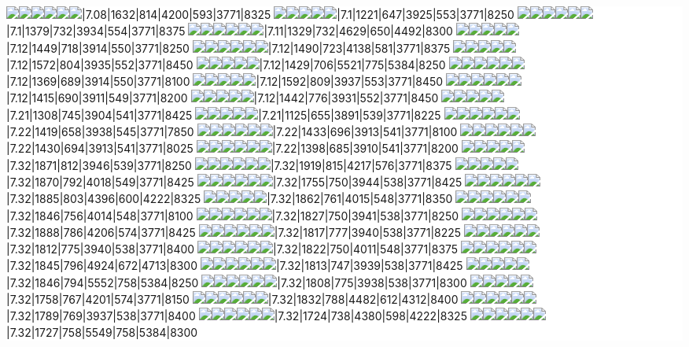 ![](/item/3087.png)![](/item/3156.png)![](/item/1001.png)![](/item/1053.png)![](/item/1055.png)![](/item/1037.png)|7.08|1632|814|4200|593|3771|8325
![](/item/3046.png)![](/item/3085.png)![](/item/1053.png)![](/item/1055.png)![](/item/1038.png)|7.1|1221|647|3925|553|3771|8250
![](/item/3046.png)![](/item/3094.png)![](/item/1053.png)![](/item/1055.png)![](/item/1037.png)![](/item/1036.png)|7.1|1379|732|3934|554|3771|8375
![](/item/3091.png)![](/item/3071.png)![](/item/1001.png)![](/item/1053.png)![](/item/1055.png)![](/item/1036.png)|7.11|1329|732|4629|650|4492|8300
![](/item/3031.png)![](/item/3115.png)![](/item/1001.png)![](/item/1053.png)![](/item/1055.png)|7.12|1449|718|3914|550|3771|8250
![](/item/3072.png)![](/item/3115.png)![](/item/1001.png)![](/item/1055.png)![](/item/1037.png)![](/item/1036.png)|7.12|1490|723|4138|581|3771|8375
![](/item/6693.png)![](/item/3095.png)![](/item/1053.png)![](/item/1055.png)![](/item/3006.png)|7.12|1572|804|3935|552|3771|8450
![](/item/6673.png)![](/item/3115.png)![](/item/1001.png)![](/item/1055.png)![](/item/1038.png)|7.12|1429|706|5521|775|5384|8250
![](/item/3508.png)![](/item/3115.png)![](/item/1001.png)![](/item/1053.png)![](/item/1055.png)![](/item/1036.png)|7.12|1369|689|3914|550|3771|8100
![](/item/6696.png)![](/item/3095.png)![](/item/1053.png)![](/item/1055.png)![](/item/3006.png)|7.12|1592|809|3937|553|3771|8450
![](/item/6696.png)![](/item/3115.png)![](/item/1001.png)![](/item/1053.png)![](/item/1055.png)![](/item/1036.png)|7.12|1415|690|3911|549|3771|8200
![](/item/3095.png)![](/item/3139.png)![](/item/1053.png)![](/item/1055.png)![](/item/3006.png)|7.12|1442|776|3931|552|3771|8450
![](/item/3094.png)![](/item/3115.png)![](/item/1053.png)![](/item/1055.png)![](/item/1037.png)|7.21|1308|745|3904|541|3771|8425
![](/item/3085.png)![](/item/3115.png)![](/item/1053.png)![](/item/1055.png)![](/item/1037.png)|7.21|1125|655|3891|539|3771|8225
![](/item/3046.png)![](/item/3006.png)![](/item/1053.png)![](/item/1055.png)![](/item/1038.png)![](/item/1038.png)|7.22|1419|658|3938|545|3771|7850
![](/item/3004.png)![](/item/3115.png)![](/item/1001.png)![](/item/1053.png)![](/item/1055.png)![](/item/1036.png)|7.22|1433|696|3913|541|3771|8100
![](/item/3179.png)![](/item/3115.png)![](/item/1001.png)![](/item/1053.png)![](/item/1055.png)![](/item/1037.png)|7.22|1430|694|3913|541|3771|8025
![](/item/6693.png)![](/item/3115.png)![](/item/1001.png)![](/item/1053.png)![](/item/1055.png)![](/item/1036.png)|7.22|1398|685|3910|541|3771|8200
![](/item/3031.png)![](/item/6694.png)![](/item/1001.png)![](/item/1053.png)![](/item/1055.png)|7.32|1871|812|3946|539|3771|8250
![](/item/3072.png)![](/item/6694.png)![](/item/1001.png)![](/item/1055.png)![](/item/1037.png)![](/item/1036.png)|7.32|1919|815|4217|576|3771|8375
![](/item/3074.png)![](/item/3031.png)![](/item/1001.png)![](/item/1055.png)![](/item/1037.png)|7.32|1870|792|4018|549|3771|8425
![](/item/3508.png)![](/item/6696.png)![](/item/1001.png)![](/item/1053.png)![](/item/1055.png)![](/item/1037.png)|7.32|1755|750|3944|538|3771|8425
![](/item/3036.png)![](/item/6609.png)![](/item/1001.png)![](/item/1053.png)![](/item/1055.png)![](/item/1037.png)|7.32|1885|803|4396|600|4222|8325
![](/item/3074.png)![](/item/3004.png)![](/item/1001.png)![](/item/1055.png)![](/item/1038.png)|7.32|1862|761|4015|548|3771|8350
![](/item/3074.png)![](/item/3179.png)![](/item/1001.png)![](/item/1055.png)![](/item/1038.png)![](/item/1036.png)|7.32|1846|756|4014|548|3771|8100
![](/item/3179.png)![](/item/6696.png)![](/item/1001.png)![](/item/1053.png)![](/item/1055.png)![](/item/1038.png)|7.32|1827|750|3941|538|3771|8250
![](/item/3179.png)![](/item/3072.png)![](/item/1001.png)![](/item/1055.png)![](/item/1038.png)![](/item/1037.png)|7.32|1888|786|4206|574|3771|8425
![](/item/3179.png)![](/item/3031.png)![](/item/1001.png)![](/item/1053.png)![](/item/1055.png)![](/item/1037.png)|7.32|1817|777|3940|538|3771|8225
![](/item/6696.png)![](/item/3031.png)![](/item/1001.png)![](/item/1053.png)![](/item/1055.png)![](/item/1036.png)|7.32|1812|775|3940|538|3771|8400
![](/item/3074.png)![](/item/6693.png)![](/item/1001.png)![](/item/1055.png)![](/item/1037.png)![](/item/1036.png)|7.32|1822|750|4011|548|3771|8375
![](/item/3036.png)![](/item/6333.png)![](/item/1001.png)![](/item/1053.png)![](/item/1055.png)![](/item/1036.png)|7.32|1845|796|4924|672|4713|8300
![](/item/6696.png)![](/item/3004.png)![](/item/1001.png)![](/item/1053.png)![](/item/1055.png)![](/item/1037.png)|7.32|1813|747|3939|538|3771|8425
![](/item/6673.png)![](/item/6694.png)![](/item/1001.png)![](/item/1055.png)![](/item/1038.png)|7.32|1846|794|5552|758|5384|8250
![](/item/3004.png)![](/item/3031.png)![](/item/1001.png)![](/item/1053.png)![](/item/1055.png)![](/item/1036.png)|7.32|1808|775|3938|538|3771|8300
![](/item/3508.png)![](/item/3072.png)![](/item/1001.png)![](/item/1055.png)![](/item/1038.png)|7.32|1758|767|4201|574|3771|8150
![](/item/3036.png)![](/item/3161.png)![](/item/1001.png)![](/item/1053.png)![](/item/1055.png)![](/item/1036.png)|7.32|1832|788|4482|612|4312|8400
![](/item/6693.png)![](/item/3031.png)![](/item/1001.png)![](/item/1053.png)![](/item/1055.png)![](/item/1036.png)|7.32|1789|769|3937|538|3771|8400
![](/item/6676.png)![](/item/6609.png)![](/item/1001.png)![](/item/1053.png)![](/item/1055.png)![](/item/1037.png)|7.32|1724|738|4380|598|4222|8325
![](/item/3508.png)![](/item/6673.png)![](/item/1001.png)![](/item/1055.png)![](/item/1038.png)![](/item/1036.png)|7.32|1727|758|5549|758|5384|8300